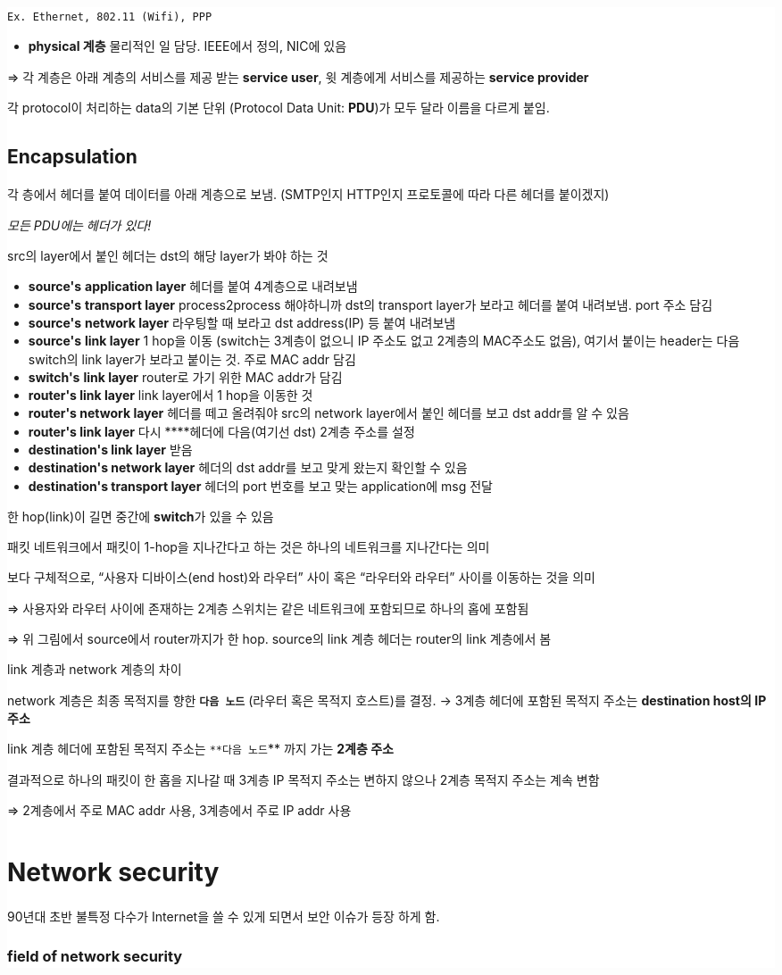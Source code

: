     Ex. Ethernet, 802.11 (Wifi), PPP

- **physical 계층**  물리적인 일 담당. IEEE에서 정의, NIC에 있음

⇒ 각 계층은 아래 계층의 서비스를 제공 받는 **service user**, 윗 계층에게 서비스를 제공하는 **service provider**

각 protocol이 처리하는 data의 기본 단위 (Protocol Data Unit: **PDU**)가 모두 달라 이름을 다르게 붙임.



## Encapsulation

각 층에서 헤더를 붙여 데이터를 아래 계층으로 보냄. (SMTP인지 HTTP인지 프로토콜에 따라 다른 헤더를 붙이겠지)

*모든 PDU에는 헤더가 있다!*

src의 layer에서 붙인 헤더는 dst의 해당 layer가 봐야 하는 것



- **source's** **application layer** 헤더를 붙여 4계층으로 내려보냄
- **source's** **transport layer** process2process 해야하니까 dst의 transport layer가 보라고 헤더를 붙여 내려보냄. port 주소 담김
- **source's** **network layer** 라우팅할 때 보라고 dst address(IP) 등 붙여 내려보냄
- **source's** **link layer** 1 hop을 이동 (switch는 3계층이 없으니 IP 주소도 없고 2계층의 MAC주소도 없음), 여기서 붙이는 header는 다음 switch의 link layer가 보라고 붙이는 것. 주로 MAC addr 담김
- **switch's** **link layer** router로 가기 위한 MAC addr가 담김
- **router's link layer** link layer에서 1 hop을 이동한 것
- **router's network layer** 헤더를 떼고 올려줘야 src의 network layer에서 붙인 헤더를 보고 dst addr를 알 수 있음
- **router's link layer** 다시 ****헤더에 다음(여기선 dst) 2계층 주소를 설정
- **destination's link layer** 받음
- **destination's network layer** 헤더의 dst addr를 보고 맞게 왔는지 확인할 수 있음
- **destination's transport layer** 헤더의 port 번호를 보고 맞는 application에 msg 전달

한 hop(link)이 길면 중간에 **switch**가 있을 수 있음

패킷 네트워크에서 패킷이 1-hop을 지나간다고 하는 것은 하나의 네트워크를 지나간다는 의미

보다 구체적으로, “사용자 디바이스(end host)와 라우터” 사이 혹은 “라우터와 라우터” 사이를 이동하는 것을 의미

⇒ 사용자와 라우터 사이에 존재하는 2계층 스위치는 같은 네트워크에 포함되므로 하나의 홉에 포함됨

⇒ 위 그림에서 source에서 router까지가 한 hop. source의 link 계층 헤더는 router의 link 계층에서 봄

link 계층과 network 계층의 차이

network 계층은 최종 목적지를 향한 **`다음 노드`** (라우터 혹은 목적지 호스트)를 결정. → 3계층 헤더에 포함된 목적지 주소는 **destination host의 IP 주소**

link 계층 헤더에 포함된 목적지 주소는 `**다음 노드`** 까지 가는 **2계층 주소**

결과적으로 하나의 패킷이 한 홉을 지나갈 때 3계층 IP 목적지 주소는 변하지 않으나 2계층 목적지 주소는 계속 변함

⇒ 2계층에서 주로 MAC addr 사용, 3계층에서 주로 IP addr 사용

# Network security

90년대 초반 불특정 다수가 Internet을 쓸 수 있게 되면서 보안 이슈가 등장 하게 함.

### field of network security
